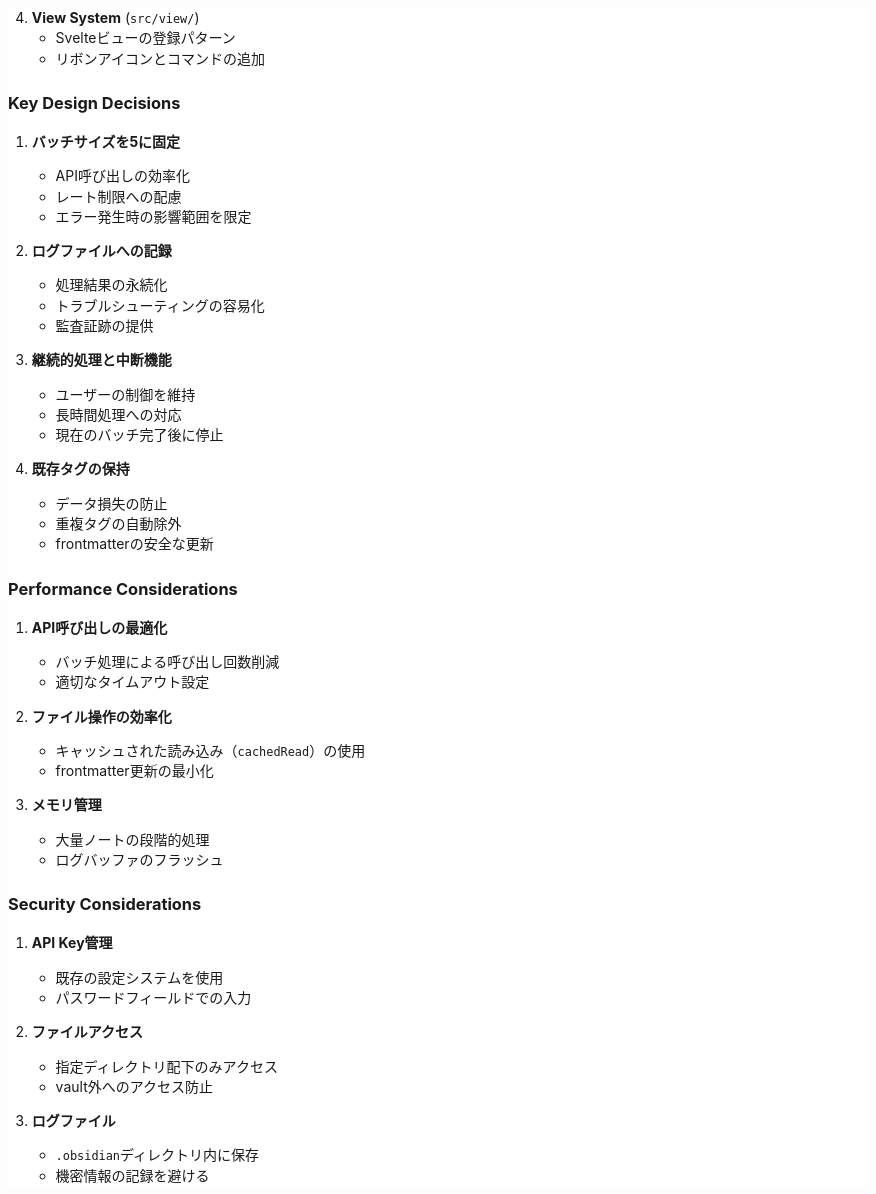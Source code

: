 4. **View System** (`src/view/`)
   - Svelteビューの登録パターン
   - リボンアイコンとコマンドの追加

### Key Design Decisions

1. **バッチサイズを5に固定**
   - API呼び出しの効率化
   - レート制限への配慮
   - エラー発生時の影響範囲を限定

2. **ログファイルへの記録**
   - 処理結果の永続化
   - トラブルシューティングの容易化
   - 監査証跡の提供

3. **継続的処理と中断機能**
   - ユーザーの制御を維持
   - 長時間処理への対応
   - 現在のバッチ完了後に停止

4. **既存タグの保持**
   - データ損失の防止
   - 重複タグの自動除外
   - frontmatterの安全な更新

### Performance Considerations

1. **API呼び出しの最適化**
   - バッチ処理による呼び出し回数削減
   - 適切なタイムアウト設定

2. **ファイル操作の効率化**
   - キャッシュされた読み込み（`cachedRead`）の使用
   - frontmatter更新の最小化

3. **メモリ管理**
   - 大量ノートの段階的処理
   - ログバッファのフラッシュ

### Security Considerations

1. **API Key管理**
   - 既存の設定システムを使用
   - パスワードフィールドでの入力

2. **ファイルアクセス**
   - 指定ディレクトリ配下のみアクセス
   - vault外へのアクセス防止

3. **ログファイル**
   - `.obsidian`ディレクトリ内に保存
   - 機密情報の記録を避ける
